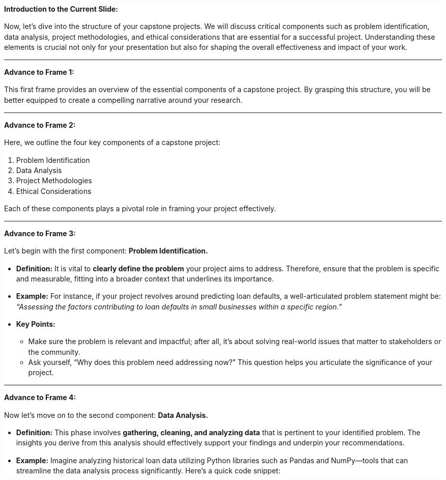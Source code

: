 **Introduction to the Current Slide:**

Now, let’s dive into the structure of your capstone projects. We will discuss critical components such as problem identification, data analysis, project methodologies, and ethical considerations that are essential for a successful project. Understanding these elements is crucial not only for your presentation but also for shaping the overall effectiveness and impact of your work.

---

**Advance to Frame 1:**

This first frame provides an overview of the essential components of a capstone project. By grasping this structure, you will be better equipped to create a compelling narrative around your research. 

---

**Advance to Frame 2:**

Here, we outline the four key components of a capstone project: 

1. Problem Identification
2. Data Analysis
3. Project Methodologies
4. Ethical Considerations

Each of these components plays a pivotal role in framing your project effectively.

---

**Advance to Frame 3:**

Let’s begin with the first component: **Problem Identification.**

- **Definition:** It is vital to **clearly define the problem** your project aims to address. Therefore, ensure that the problem is specific and measurable, fitting into a broader context that underlines its importance.
  
- **Example:** For instance, if your project revolves around predicting loan defaults, a well-articulated problem statement might be: *“Assessing the factors contributing to loan defaults in small businesses within a specific region.”* 

- **Key Points:** 
  - Make sure the problem is relevant and impactful; after all, it’s about solving real-world issues that matter to stakeholders or the community. 
  - Ask yourself, “Why does this problem need addressing now?” This question helps you articulate the significance of your project.

---

**Advance to Frame 4:**

Now let’s move on to the second component: **Data Analysis.**

- **Definition:** This phase involves **gathering, cleaning, and analyzing data** that is pertinent to your identified problem. The insights you derive from this analysis should effectively support your findings and underpin your recommendations.
  
- **Example:** Imagine analyzing historical loan data utilizing Python libraries such as Pandas and NumPy—tools that can streamline the data analysis process significantly. Here’s a quick code snippet:
